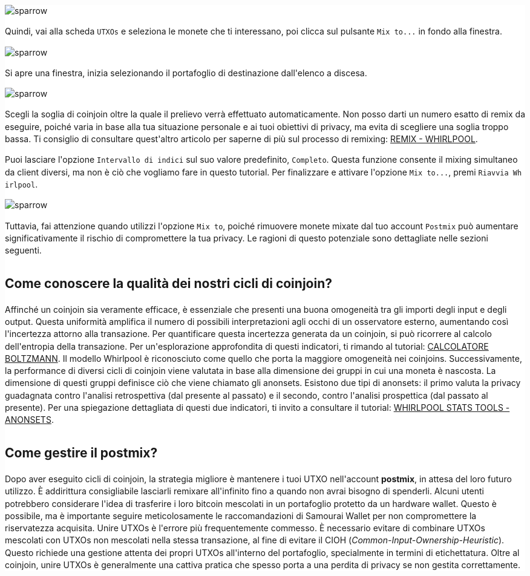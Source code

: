 ![sparrow](assets/it/35.webp)

Quindi, vai alla scheda `UTXOs` e seleziona le monete che ti interessano, poi clicca sul pulsante `Mix to...` in fondo alla finestra.

![sparrow](assets/it/36.webp)

Si apre una finestra, inizia selezionando il portafoglio di destinazione dall'elenco a discesa.

![sparrow](assets/it/37.webp)

Scegli la soglia di coinjoin oltre la quale il prelievo verrà effettuato automaticamente. Non posso darti un numero esatto di remix da eseguire, poiché varia in base alla tua situazione personale e ai tuoi obiettivi di privacy, ma evita di scegliere una soglia troppo bassa. Ti consiglio di consultare quest'altro articolo per saperne di più sul processo di remixing: [REMIX - WHIRLPOOL](https://planb.network/tutorials/privacy/remix-whirlpool).

Puoi lasciare l'opzione `Intervallo di indici` sul suo valore predefinito, `Completo`. Questa funzione consente il mixing simultaneo da client diversi, ma non è ciò che vogliamo fare in questo tutorial. Per finalizzare e attivare l'opzione `Mix to...`, premi `Riavvia Whirlpool`.

![sparrow](assets/it/38.webp)

Tuttavia, fai attenzione quando utilizzi l'opzione `Mix to`, poiché rimuovere monete mixate dal tuo account `Postmix` può aumentare significativamente il rischio di compromettere la tua privacy. Le ragioni di questo potenziale sono dettagliate nelle sezioni seguenti.

## Come conoscere la qualità dei nostri cicli di coinjoin?
Affinché un coinjoin sia veramente efficace, è essenziale che presenti una buona omogeneità tra gli importi degli input e degli output. Questa uniformità amplifica il numero di possibili interpretazioni agli occhi di un osservatore esterno, aumentando così l'incertezza attorno alla transazione. Per quantificare questa incertezza generata da un coinjoin, si può ricorrere al calcolo dell'entropia della transazione. Per un'esplorazione approfondita di questi indicatori, ti rimando al tutorial: [CALCOLATORE BOLTZMANN](https://planb.network/it/tutorials/privacy/boltzmann-entropy). Il modello Whirlpool è riconosciuto come quello che porta la maggiore omogeneità nei coinjoins.
Successivamente, la performance di diversi cicli di coinjoin viene valutata in base alla dimensione dei gruppi in cui una moneta è nascosta. La dimensione di questi gruppi definisce ciò che viene chiamato gli anonsets. Esistono due tipi di anonsets: il primo valuta la privacy guadagnata contro l'analisi retrospettiva (dal presente al passato) e il secondo, contro l'analisi prospettica (dal passato al presente). Per una spiegazione dettagliata di questi due indicatori, ti invito a consultare il tutorial: [WHIRLPOOL STATS TOOLS - ANONSETS](https://planb.network/tutorials/privacy/wst-anonsets).

## Come gestire il postmix?
Dopo aver eseguito cicli di coinjoin, la strategia migliore è mantenere i tuoi UTXO nell'account **postmix**, in attesa del loro futuro utilizzo. È addirittura consigliabile lasciarli remixare all'infinito fino a quando non avrai bisogno di spenderli.
Alcuni utenti potrebbero considerare l'idea di trasferire i loro bitcoin mescolati in un portafoglio protetto da un hardware wallet. Questo è possibile, ma è importante seguire meticolosamente le raccomandazioni di Samourai Wallet per non compromettere la riservatezza acquisita.
Unire UTXOs è l'errore più frequentemente commesso. È necessario evitare di combinare UTXOs mescolati con UTXOs non mescolati nella stessa transazione, al fine di evitare il CIOH (*Common-Input-Ownership-Heuristic*). Questo richiede una gestione attenta dei propri UTXOs all'interno del portafoglio, specialmente in termini di etichettatura. Oltre al coinjoin, unire UTXOs è generalmente una cattiva pratica che spesso porta a una perdita di privacy se non gestita correttamente.
